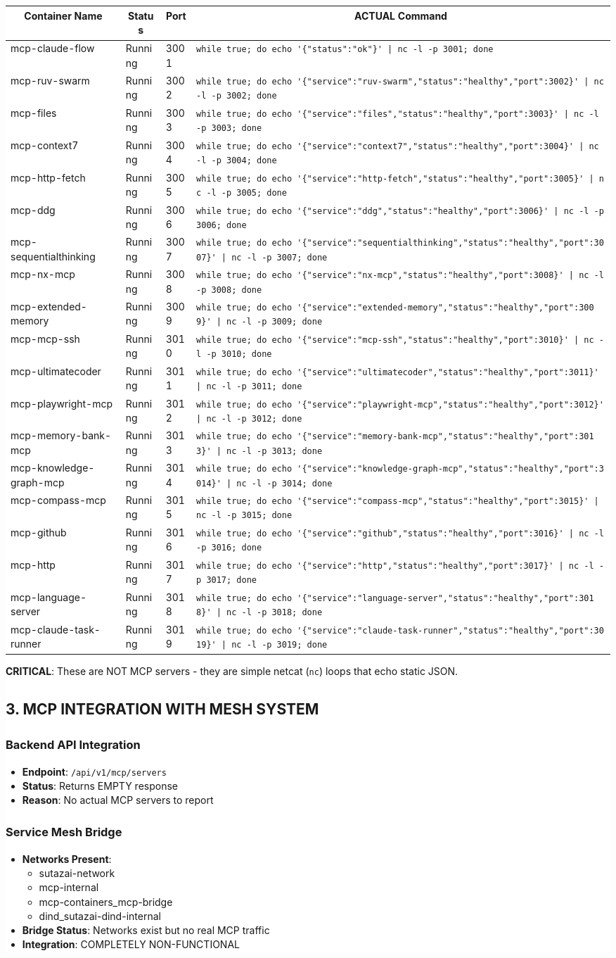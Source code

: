 | Container Name | Status | Port | ACTUAL Command |
|---|---|---|---|
| mcp-claude-flow | Running | 3001 | `while true; do echo '{"status":"ok"}' \| nc -l -p 3001; done` |
| mcp-ruv-swarm | Running | 3002 | `while true; do echo '{"service":"ruv-swarm","status":"healthy","port":3002}' \| nc -l -p 3002; done` |
| mcp-files | Running | 3003 | `while true; do echo '{"service":"files","status":"healthy","port":3003}' \| nc -l -p 3003; done` |
| mcp-context7 | Running | 3004 | `while true; do echo '{"service":"context7","status":"healthy","port":3004}' \| nc -l -p 3004; done` |
| mcp-http-fetch | Running | 3005 | `while true; do echo '{"service":"http-fetch","status":"healthy","port":3005}' \| nc -l -p 3005; done` |
| mcp-ddg | Running | 3006 | `while true; do echo '{"service":"ddg","status":"healthy","port":3006}' \| nc -l -p 3006; done` |
| mcp-sequentialthinking | Running | 3007 | `while true; do echo '{"service":"sequentialthinking","status":"healthy","port":3007}' \| nc -l -p 3007; done` |
| mcp-nx-mcp | Running | 3008 | `while true; do echo '{"service":"nx-mcp","status":"healthy","port":3008}' \| nc -l -p 3008; done` |
| mcp-extended-memory | Running | 3009 | `while true; do echo '{"service":"extended-memory","status":"healthy","port":3009}' \| nc -l -p 3009; done` |
| mcp-mcp-ssh | Running | 3010 | `while true; do echo '{"service":"mcp-ssh","status":"healthy","port":3010}' \| nc -l -p 3010; done` |
| mcp-ultimatecoder | Running | 3011 | `while true; do echo '{"service":"ultimatecoder","status":"healthy","port":3011}' \| nc -l -p 3011; done` |
| mcp-playwright-mcp | Running | 3012 | `while true; do echo '{"service":"playwright-mcp","status":"healthy","port":3012}' \| nc -l -p 3012; done` |
| mcp-memory-bank-mcp | Running | 3013 | `while true; do echo '{"service":"memory-bank-mcp","status":"healthy","port":3013}' \| nc -l -p 3013; done` |
| mcp-knowledge-graph-mcp | Running | 3014 | `while true; do echo '{"service":"knowledge-graph-mcp","status":"healthy","port":3014}' \| nc -l -p 3014; done` |
| mcp-compass-mcp | Running | 3015 | `while true; do echo '{"service":"compass-mcp","status":"healthy","port":3015}' \| nc -l -p 3015; done` |
| mcp-github | Running | 3016 | `while true; do echo '{"service":"github","status":"healthy","port":3016}' \| nc -l -p 3016; done` |
| mcp-http | Running | 3017 | `while true; do echo '{"service":"http","status":"healthy","port":3017}' \| nc -l -p 3017; done` |
| mcp-language-server | Running | 3018 | `while true; do echo '{"service":"language-server","status":"healthy","port":3018}' \| nc -l -p 3018; done` |
| mcp-claude-task-runner | Running | 3019 | `while true; do echo '{"service":"claude-task-runner","status":"healthy","port":3019}' \| nc -l -p 3019; done` |

**CRITICAL**: These are NOT MCP servers - they are simple netcat (`nc`) loops that echo static JSON.

## 3. MCP INTEGRATION WITH MESH SYSTEM

### Backend API Integration
- **Endpoint**: `/api/v1/mcp/servers`
- **Status**: Returns EMPTY response
- **Reason**: No actual MCP servers to report

### Service Mesh Bridge
- **Networks Present**:
  - sutazai-network
  - mcp-internal
  - mcp-containers_mcp-bridge
  - dind_sutazai-dind-internal
- **Bridge Status**: Networks exist but no real MCP traffic
- **Integration**: COMPLETELY NON-FUNCTIONAL
